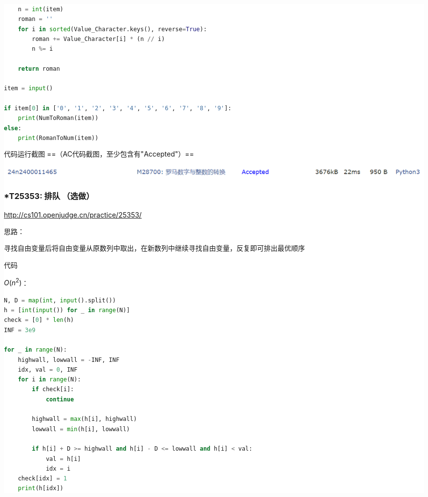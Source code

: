 ```python
    n = int(item)
    roman = ''
    for i in sorted(Value_Character.keys(), reverse=True):
        roman += Value_Character[i] * (n // i)
        n %= i

    return roman

item = input()

if item[0] in ['0', '1', '2', '3', '4', '5', '6', '7', '8', '9']:
    print(NumToRoman(item))
else:
    print(RomanToNum(item))

```

代码运行截图 ==（AC代码截图，至少包含有"Accepted"）==

![M28700](https://github.com/oFtangcY/2024fall-cs101-personal/blob/main/homework/fig/M28700.png)



### *T25353: 排队 （选做）

http://cs101.openjudge.cn/practice/25353/

思路：

寻找自由变量后将自由变量从原数列中取出，在新数列中继续寻找自由变量，反复即可排出最优顺序

代码

$O(n^2)$：

```python
N, D = map(int, input().split())
h = [int(input()) for _ in range(N)]
check = [0] * len(h)
INF = 3e9

for _ in range(N):
    highwall, lowwall = -INF, INF
    idx, val = 0, INF
    for i in range(N):
        if check[i]:
            continue

        highwall = max(h[i], highwall)
        lowwall = min(h[i], lowwall)

        if h[i] + D >= highwall and h[i] - D <= lowwall and h[i] < val:
            val = h[i]
            idx = i
    check[idx] = 1
    print(h[idx])

```
